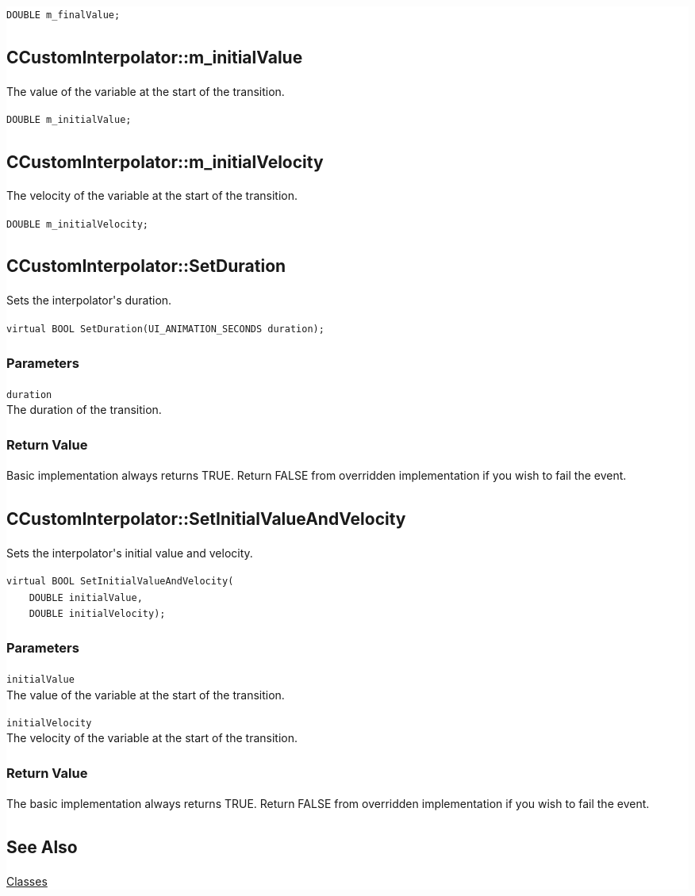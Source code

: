 ```  
DOUBLE m_finalValue;  
```  
  
##  <a name="m_initialvalue"></a>  CCustomInterpolator::m_initialValue  
 The value of the variable at the start of the transition.  
  
```  
DOUBLE m_initialValue;  
```  
  
##  <a name="m_initialvelocity"></a>  CCustomInterpolator::m_initialVelocity  
 The velocity of the variable at the start of the transition.  
  
```  
DOUBLE m_initialVelocity;  
```  
  
##  <a name="setduration"></a>  CCustomInterpolator::SetDuration  
 Sets the interpolator's duration.  
  
```  
virtual BOOL SetDuration(UI_ANIMATION_SECONDS duration);
```  
  
### Parameters  
 `duration`  
 The duration of the transition.  
  
### Return Value  
 Basic implementation always returns TRUE. Return FALSE from overridden implementation if you wish to fail the event.  
  
##  <a name="setinitialvalueandvelocity"></a>  CCustomInterpolator::SetInitialValueAndVelocity  
 Sets the interpolator's initial value and velocity.  
  
```  
virtual BOOL SetInitialValueAndVelocity(
    DOUBLE initialValue,  
    DOUBLE initialVelocity);
```  
  
### Parameters  
 `initialValue`  
 The value of the variable at the start of the transition.  
  
 `initialVelocity`  
 The velocity of the variable at the start of the transition.  
  
### Return Value  
 The basic implementation always returns TRUE. Return FALSE from overridden implementation if you wish to fail the event.  
  
## See Also  
 [Classes](../../mfc/reference/mfc-classes.md)

